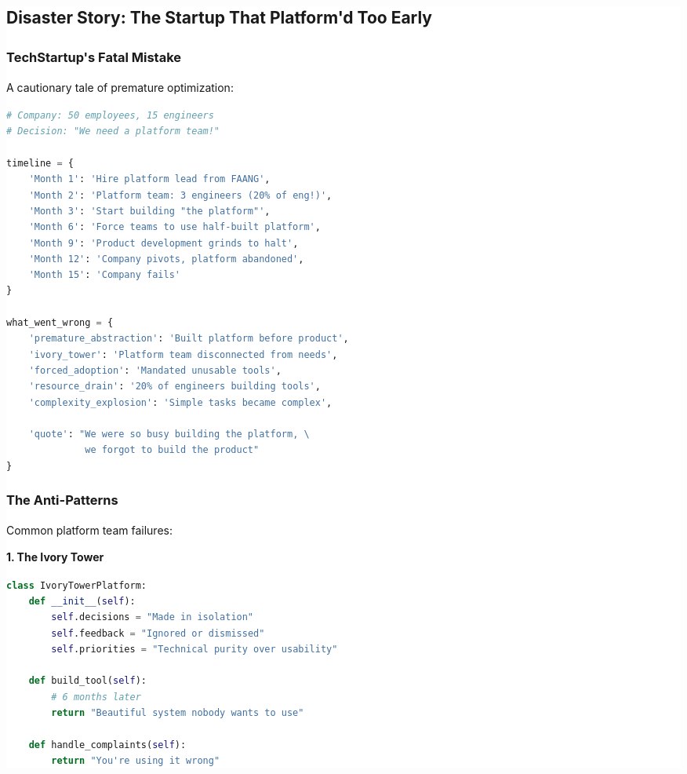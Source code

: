 
## Disaster Story: The Startup That Platform'd Too Early

### TechStartup's Fatal Mistake

A cautionary tale of premature optimization:

```python
# Company: 50 employees, 15 engineers
# Decision: "We need a platform team!"

timeline = {
    'Month 1': 'Hire platform lead from FAANG',
    'Month 2': 'Platform team: 3 engineers (20% of eng!)',
    'Month 3': 'Start building "the platform"',
    'Month 6': 'Force teams to use half-built platform',
    'Month 9': 'Product development grinds to halt',
    'Month 12': 'Company pivots, platform abandoned',
    'Month 15': 'Company fails'
}

what_went_wrong = {
    'premature_abstraction': 'Built platform before product',
    'ivory_tower': 'Platform team disconnected from needs',
    'forced_adoption': 'Mandated unusable tools',
    'resource_drain': '20% of engineers building tools',
    'complexity_explosion': 'Simple tasks became complex',
    
    'quote': "We were so busy building the platform, \
              we forgot to build the product"
}
```

### The Anti-Patterns

Common platform team failures:

**1. The Ivory Tower**
```python
class IvoryTowerPlatform:
    def __init__(self):
        self.decisions = "Made in isolation"
        self.feedback = "Ignored or dismissed"
        self.priorities = "Technical purity over usability"
        
    def build_tool(self):
        # 6 months later
        return "Beautiful system nobody wants to use"
        
    def handle_complaints(self):
        return "You're using it wrong"
```
